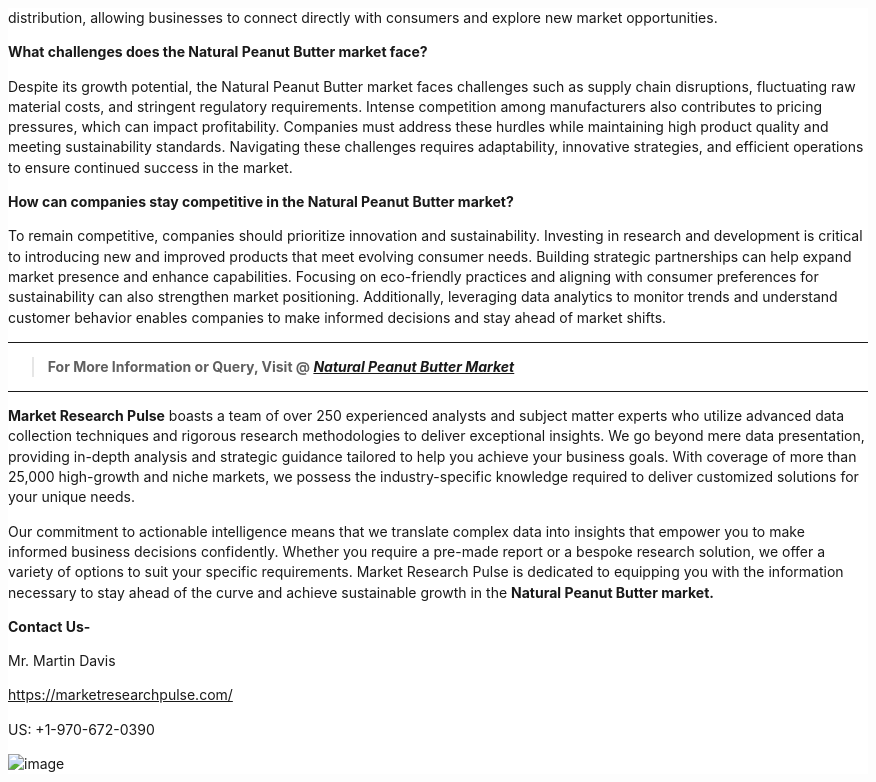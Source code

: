 distribution, allowing businesses to connect directly with consumers and explore new market opportunities.</p><p><strong>What challenges does the Natural Peanut Butter market face?</strong></p><p>Despite its growth potential, the Natural Peanut Butter market faces challenges such as supply chain disruptions, fluctuating raw material costs, and stringent regulatory requirements. Intense competition among manufacturers also contributes to pricing pressures, which can impact profitability. Companies must address these hurdles while maintaining high product quality and meeting sustainability standards. Navigating these challenges requires adaptability, innovative strategies, and efficient operations to ensure continued success in the market.</p><p><strong>How can companies stay competitive in the Natural Peanut Butter market?</strong></p><p>To remain competitive, companies should prioritize innovation and sustainability. Investing in research and development is critical to introducing new and improved products that meet evolving consumer needs. Building strategic partnerships can help expand market presence and enhance capabilities. Focusing on eco-friendly practices and aligning with consumer preferences for sustainability can also strengthen market positioning. Additionally, leveraging data analytics to monitor trends and understand customer behavior enables companies to make informed decisions and stay ahead of market shifts.</p><hr /><blockquote><p><strong>For More Information or Query, Visit @&nbsp;<em><a href="https://marketresearchpulse.com/report/22502/natural-peanut-butter-market?utm_source=Linkedin&utm_medium=0114">Natural Peanut Butter Market</a></em></strong></p></blockquote><hr /><p><strong>Market Research Pulse</strong> boasts a team of over 250 experienced analysts and subject matter experts who utilize advanced data collection techniques and rigorous research methodologies to deliver exceptional insights. We go beyond mere data presentation, providing in-depth analysis and strategic guidance tailored to help you achieve your business goals. With coverage of more than 25,000 high-growth and niche markets, we possess the industry-specific knowledge required to deliver customized solutions for your unique needs.</p><p>Our commitment to actionable intelligence means that we translate complex data into insights that empower you to make informed business decisions confidently. Whether you require a pre-made report or a bespoke research solution, we offer a variety of options to suit your specific requirements. Market Research Pulse is dedicated to equipping you with the information necessary to stay ahead of the curve and achieve sustainable growth in the <strong>Natural Peanut Butter market.</strong></p><p><strong>Contact Us-</strong></p><p>Mr. Martin Davis</p><p>https://marketresearchpulse.com/</p><p>US: +1-970-672-0390</p>
![image](https://github.com/user-attachments/assets/e587ce94-b4aa-4bff-96f7-ea519555c67d)
